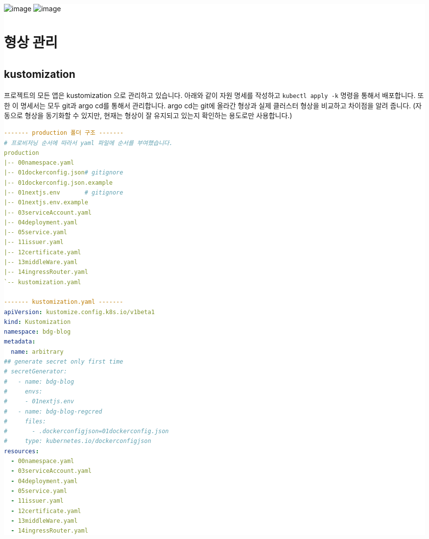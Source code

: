 <img alt="image" src="/images/10b72dbd-da9b-42ee-9e1c-8d721dcf35fc"/>

<img alt="image" src="/images/730b1afc-d3c2-4809-86cf-5cbe4956ae5f"/>

# 형상 관리

## kustomization

 프로젝트의 모든 앱은 kustomization 으로 관리하고 있습니다. 아래와 같이 자원 명세를 작성하고 `kubectl apply -k` 명령을 통해서 배포합니다. 또한 이 명세서는 모두 git과 argo cd를 통해서 관리합니다. argo cd는 git에 올라간 형상과 실제 클러스터 형상을 비교하고 차이점을 알려 줍니다. (자동으로 형상을 동기화할 수 있지만, 현재는 형상이 잘 유지되고 있는지 확인하는 용도로만 사용합니다.)

```yaml
------- production 폴더 구조 -------
# 프로비저닝 순서에 따라서 yaml 파일에 순서를 부여했습니다.
production
|-- 00namespace.yaml
|-- 01dockerconfig.json# gitignore
|-- 01dockerconfig.json.example
|-- 01nextjs.env       # gitignore
|-- 01nextjs.env.example
|-- 03serviceAccount.yaml
|-- 04deployment.yaml
|-- 05service.yaml
|-- 11issuer.yaml
|-- 12certificate.yaml
|-- 13middleWare.yaml
|-- 14ingressRouter.yaml
`-- kustomization.yaml

------- kustomization.yaml -------
apiVersion: kustomize.config.k8s.io/v1beta1
kind: Kustomization
namespace: bdg-blog
metadata:
  name: arbitrary
## generate secret only first time
# secretGenerator:
#   - name: bdg-blog
#     envs:
#     - 01nextjs.env
#   - name: bdg-blog-regcred
#     files:
#       - .dockerconfigjson=01dockerconfig.json
#     type: kubernetes.io/dockerconfigjson
resources:
  - 00namespace.yaml
  - 03serviceAccount.yaml
  - 04deployment.yaml
  - 05service.yaml
  - 11issuer.yaml
  - 12certificate.yaml
  - 13middleWare.yaml
  - 14ingressRouter.yaml
```
